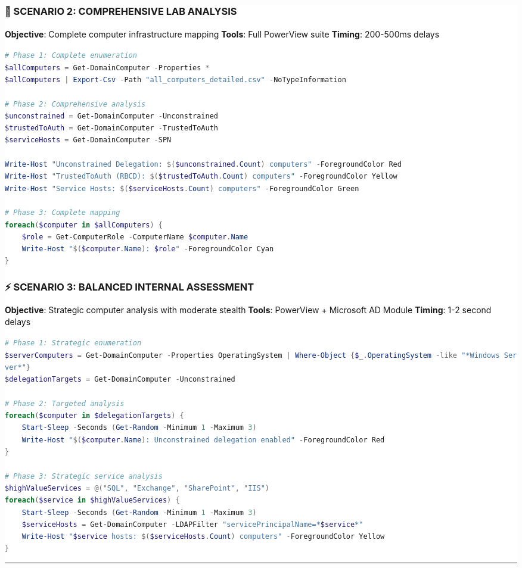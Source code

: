 ### **🔬 SCENARIO 2: COMPREHENSIVE LAB ANALYSIS**

**Objective**: Complete computer infrastructure mapping
**Tools**: Full PowerView suite
**Timing**: 200-500ms delays

```powershell
# Phase 1: Complete enumeration
$allComputers = Get-DomainComputer -Properties *
$allComputers | Export-Csv -Path "all_computers_detailed.csv" -NoTypeInformation

# Phase 2: Comprehensive analysis
$unconstrained = Get-DomainComputer -Unconstrained
$trustedToAuth = Get-DomainComputer -TrustedToAuth
$serviceHosts = Get-DomainComputer -SPN

Write-Host "Unconstrained Delegation: $($unconstrained.Count) computers" -ForegroundColor Red
Write-Host "TrustedToAuth (RBCD): $($trustedToAuth.Count) computers" -ForegroundColor Yellow
Write-Host "Service Hosts: $($serviceHosts.Count) computers" -ForegroundColor Green

# Phase 3: Complete mapping
foreach($computer in $allComputers) {
    $role = Get-ComputerRole -ComputerName $computer.Name
    Write-Host "$($computer.Name): $role" -ForegroundColor Cyan
}
```

### **⚡ SCENARIO 3: BALANCED INTERNAL ASSESSMENT**

**Objective**: Strategic computer analysis with moderate stealth
**Tools**: PowerView + Microsoft AD Module
**Timing**: 1-2 second delays

```powershell
# Phase 1: Strategic enumeration
$serverComputers = Get-DomainComputer -Properties OperatingSystem | Where-Object {$_.OperatingSystem -like "*Windows Server*"}
$delegationTargets = Get-DomainComputer -Unconstrained

# Phase 2: Targeted analysis
foreach($computer in $delegationTargets) {
    Start-Sleep -Seconds (Get-Random -Minimum 1 -Maximum 3)
    Write-Host "$($computer.Name): Unconstrained delegation enabled" -ForegroundColor Red
}

# Phase 3: Strategic service analysis
$highValueServices = @("SQL", "Exchange", "SharePoint", "IIS")
foreach($service in $highValueServices) {
    Start-Sleep -Seconds (Get-Random -Minimum 1 -Maximum 3)
    $serviceHosts = Get-DomainComputer -LDAPFilter "servicePrincipalName=*$service*"
    Write-Host "$service hosts: $($serviceHosts.Count) computers" -ForegroundColor Yellow
}
```

---